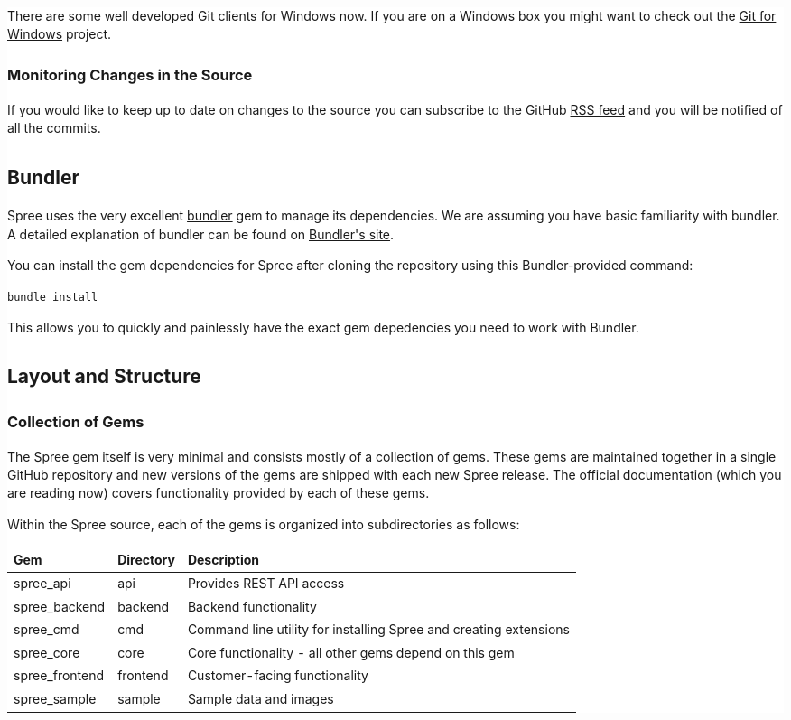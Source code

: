 There are some well developed Git clients for Windows now. If you are on
a Windows box you might want to check out the
[Git for Windows](https://git-for-windows.github.io/) project.

### Monitoring Changes in the Source

If you would like to keep up to date on changes to the source you can
subscribe to the GitHub
[RSS feed](https://github.com/spree/spree/subscription) and you
will be notified of all the commits.

## Bundler

Spree uses the very excellent [bundler](http://gembundler.com/) gem to
manage its dependencies. We are assuming you have basic familiarity with
bundler. A detailed explanation of bundler can be found on [Bundler's
site](http://gembundler.com/).

You can install the gem dependencies for Spree after cloning the
repository using this Bundler-provided command:

```bash
bundle install
```

This allows you to quickly and painlessly have the exact gem depedencies
you need to work with Bundler.

## Layout and Structure

### Collection of Gems

The Spree gem itself is very minimal and consists mostly of a collection
of gems. These gems are maintained together in a single GitHub
repository and new versions of the gems are shipped with each new Spree
release. The official documentation (which you are reading now) covers
functionality provided by each of these gems.

Within the Spree source, each of the gems is organized into
subdirectories as follows:

| Gem            | Directory | Description               |
| :--------------| :---------| :-------------------------|
| spree_api      | api       | Provides REST API access  |
| spree_backend  | backend   | Backend functionality     |
| spree_cmd      | cmd       | Command line utility for installing Spree and creating extensions |
| spree_core     | core      | Core functionality - all other gems depend on this gem |
| spree_frontend | frontend  | Customer-facing functionality    |
| spree_sample   | sample    | Sample data and images    |
